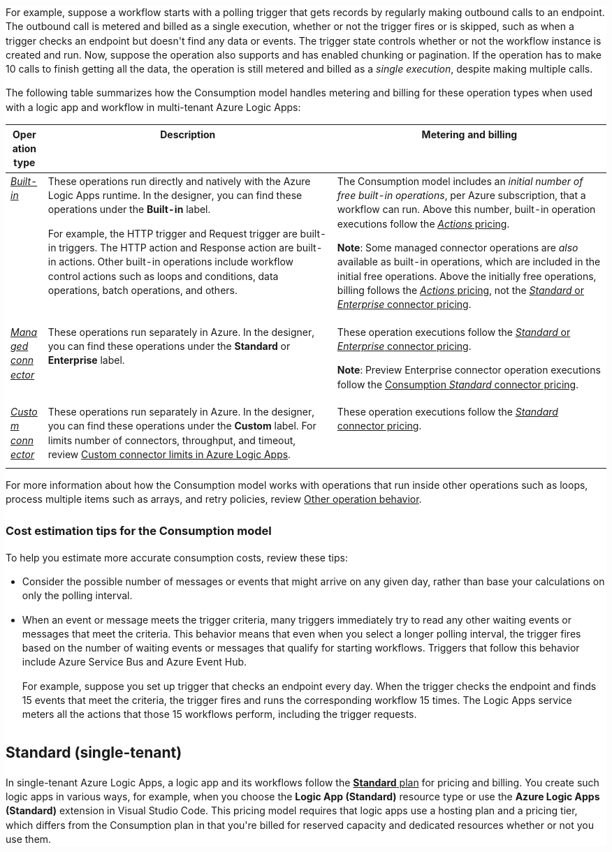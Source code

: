 For example, suppose a workflow starts with a polling trigger that gets records by regularly making outbound calls to an endpoint. The outbound call is metered and billed as a single execution, whether or not the trigger fires or is skipped, such as when a trigger checks an endpoint but doesn't find any data or events. The trigger state controls whether or not the workflow instance is created and run. Now, suppose the operation also supports and has enabled chunking or pagination. If the operation has to make 10 calls to finish getting all the data, the operation is still metered and billed as a *single execution*, despite making multiple calls.

The following table summarizes how the Consumption model handles metering and billing for these operation types when used with a logic app and workflow in multi-tenant Azure Logic Apps:

| Operation type | Description | Metering and billing |
|----------------|-------------|----------------------|
| [*Built-in*](../connectors/built-in.md) | These operations run directly and natively with the Azure Logic Apps runtime. In the designer, you can find these operations under the **Built-in** label. <p>For example, the HTTP trigger and Request trigger are built-in triggers. The HTTP action and Response action are built-in actions. Other built-in operations include workflow control actions such as loops and conditions, data operations, batch operations, and others. | The Consumption model includes an *initial number of free built-in operations*, per Azure subscription, that a workflow can run. Above this number, built-in operation executions follow the [*Actions* pricing](https://azure.microsoft.com/pricing/details/logic-apps/). <p><p>**Note**: Some managed connector operations are *also* available as built-in operations, which are included in the initial free operations. Above the initially free operations, billing follows the [*Actions* pricing](https://azure.microsoft.com/pricing/details/logic-apps/), not the [*Standard* or *Enterprise* connector pricing](https://azure.microsoft.com/pricing/details/logic-apps/). |
| [*Managed connector*](../connectors/managed.md) | These operations run separately in Azure. In the designer, you can find these operations under the **Standard** or **Enterprise** label. | These operation executions follow the [*Standard* or *Enterprise* connector pricing](https://azure.microsoft.com/pricing/details/logic-apps/). <p><p>**Note**: Preview Enterprise connector operation executions follow the [Consumption *Standard* connector pricing](https://azure.microsoft.com/pricing/details/logic-apps/). |
| [*Custom connector*](../connectors/apis-list.md#custom-apis-and-connectors) | These operations run separately in Azure. In the designer, you can find these operations under the **Custom** label. For limits number of connectors, throughput, and timeout, review [Custom connector limits in Azure Logic Apps](logic-apps-limits-and-config.md#custom-connector-limits). | These operation executions follow the [*Standard* connector pricing](https://azure.microsoft.com/pricing/details/logic-apps/). |
||||

For more information about how the Consumption model works with operations that run inside other operations such as loops, process multiple items such as arrays, and retry policies, review [Other operation behavior](#other-operation-behavior).

<a name="consumption-cost-estimation-tips"></a>

### Cost estimation tips for the Consumption model

To help you estimate more accurate consumption costs, review these tips:

* Consider the possible number of messages or events that might arrive on any given day, rather than base your calculations on only the polling interval.

* When an event or message meets the trigger criteria, many triggers immediately try to read any other waiting events or messages that meet the criteria. This behavior means that even when you select a longer polling interval, the trigger fires based on the number of waiting events or messages that qualify for starting workflows. Triggers that follow this behavior include Azure Service Bus and Azure Event Hub.

  For example, suppose you set up trigger that checks an endpoint every day. When the trigger checks the endpoint and finds 15 events that meet the criteria, the trigger fires and runs the corresponding workflow 15 times. The Logic Apps service meters all the actions that those 15 workflows perform, including the trigger requests.

<a name="standard-pricing"></a>

## Standard (single-tenant)

In single-tenant Azure Logic Apps, a logic app and its workflows follow the [**Standard** plan](https://azure.microsoft.com/pricing/details/logic-apps/) for pricing and billing. You create such logic apps in various ways, for example, when you choose the **Logic App (Standard)** resource type or use the **Azure Logic Apps (Standard)** extension in Visual Studio Code. This pricing model requires that logic apps use a hosting plan and a pricing tier, which differs from the Consumption plan in that you're billed for reserved capacity and dedicated resources whether or not you use them.
